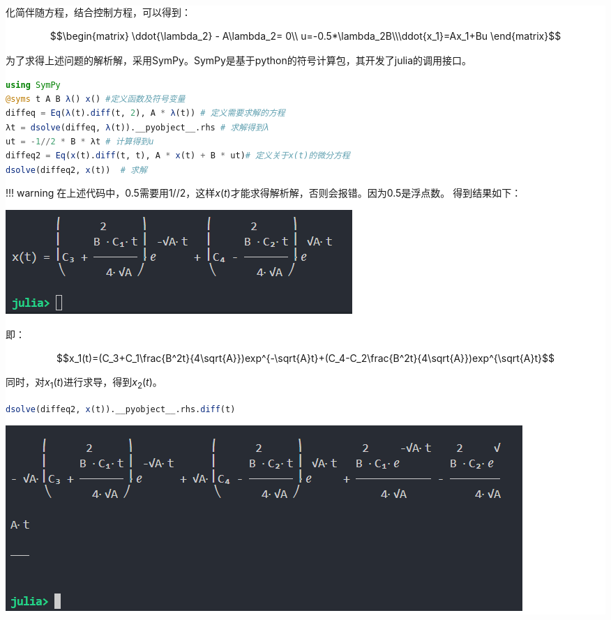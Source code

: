 化简伴随方程，结合控制方程，可以得到：

```math
\begin{matrix}
 \ddot{\lambda_2} - A\lambda_2= 0\\ u=-0.5*\lambda_2B\\\ddot{x_1}=Ax_1+Bu
\end{matrix}
```

为了求得上述问题的解析解，采用SymPy。SymPy是基于python的符号计算包，其开发了julia的调用接口。

```julia
using SymPy
@syms t A B λ() x() #定义函数及符号变量
diffeq = Eq(λ(t).diff(t, 2), A * λ(t)) # 定义需要求解的方程
λt = dsolve(diffeq, λ(t)).__pyobject__.rhs # 求解得到λ
ut = -1//2 * B * λt # 计算得到u
diffeq2 = Eq(x(t).diff(t, t), A * x(t) + B * ut)# 定义关于x(t)的微分方程
dsolve(diffeq2, x(t))  # 求解
``` 

!!! warning
    在上述代码中，0.5需要用1//2，这样$x(t)$才能求得解析解，否则会报错。因为0.5是浮点数。
得到结果如下：

![图 2](/assets/image/07Control/OptimControl-16_06_49.png)  

即：

$$x_1(t)=(C_3+C_1\frac{B^2t}{4\sqrt{A}})exp^{-\sqrt{A}t}+(C_4-C_2\frac{B^2t}{4\sqrt{A}})exp^{\sqrt{A}t}$$

同时，对$x_1(t)$进行求导，得到$x_2(t)$。

```julia
dsolve(diffeq2, x(t)).__pyobject__.rhs.diff(t)
``` 

![图 1](/assets/image/07Control/OptimControl-10_56_14.png)  
